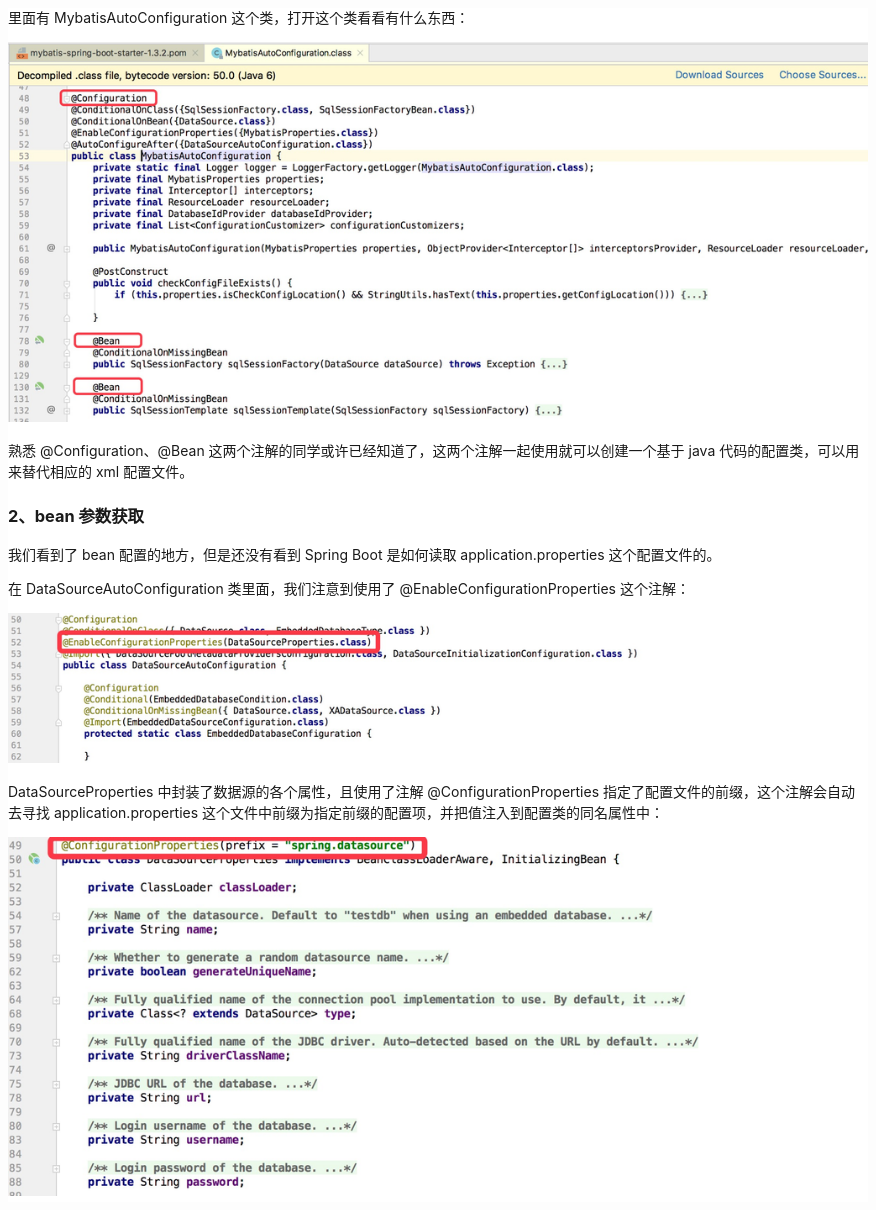 里面有 MybatisAutoConfiguration 这个类，打开这个类看看有什么东西：

<img src="./Spring-Boot源码浅析——起步依赖和自动配置/自动配置2.png">

熟悉 @Configuration、@Bean 这两个注解的同学或许已经知道了，这两个注解一起使用就可以创建一个基于 java 代码的配置类，可以用来替代相应的 xml 配置文件。

### 2、bean 参数获取

我们看到了 bean 配置的地方，但是还没有看到 Spring Boot 是如何读取 application.properties 这个配置文件的。

在 DataSourceAutoConfiguration 类里面，我们注意到使用了 @EnableConfigurationProperties 这个注解：

<img src="./Spring-Boot源码浅析——起步依赖和自动配置/自动配置3.png">

DataSourceProperties 中封装了数据源的各个属性，且使用了注解 @ConfigurationProperties 指定了配置文件的前缀，这个注解会自动去寻找 application.properties 这个文件中前缀为指定前缀的配置项，并把值注入到配置类的同名属性中：

<img src="./Spring-Boot源码浅析——起步依赖和自动配置/自动配置4.png">
